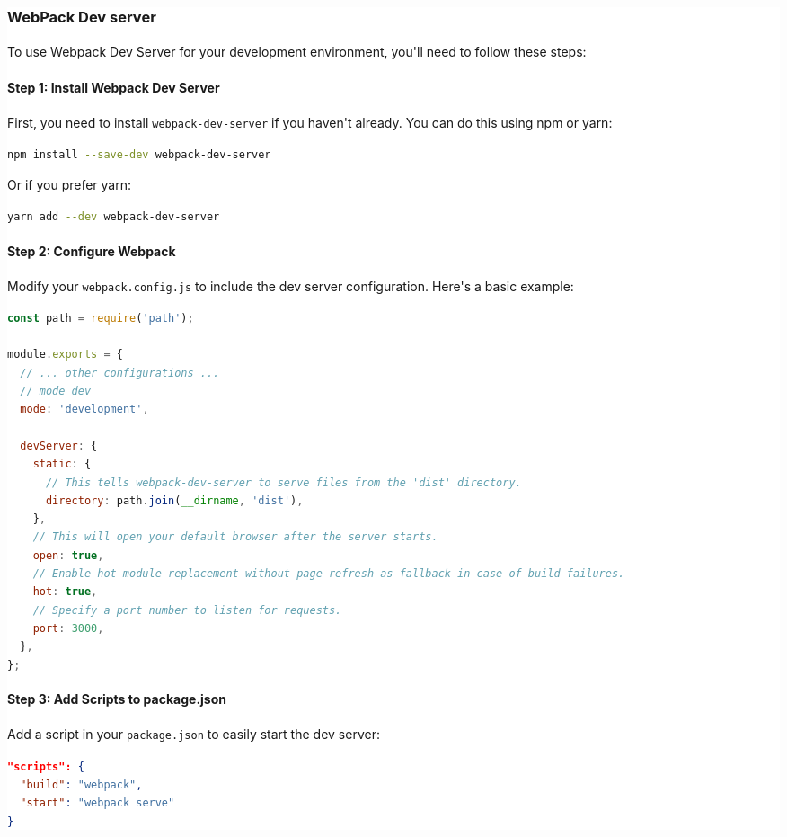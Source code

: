 
### WebPack Dev server

To use Webpack Dev Server for your development environment, you'll need to follow these steps:

#### Step 1: Install Webpack Dev Server

First, you need to install `webpack-dev-server` if you haven't already. You can do this using npm or yarn:

```bash
npm install --save-dev webpack-dev-server
```

Or if you prefer yarn:

```bash
yarn add --dev webpack-dev-server
```

#### Step 2: Configure Webpack

Modify your `webpack.config.js` to include the dev server configuration. Here's a basic example:

```javascript
const path = require('path');

module.exports = {
  // ... other configurations ...
  // mode dev
  mode: 'development',
  
  devServer: {
    static: {
      // This tells webpack-dev-server to serve files from the 'dist' directory.
      directory: path.join(__dirname, 'dist'),
    },
    // This will open your default browser after the server starts.
    open: true,
    // Enable hot module replacement without page refresh as fallback in case of build failures.
    hot: true,
    // Specify a port number to listen for requests.
    port: 3000,
  },
};
```

#### Step 3: Add Scripts to package.json

Add a script in your `package.json` to easily start the dev server:

```json
"scripts": {
  "build": "webpack",
  "start": "webpack serve"
}
```
